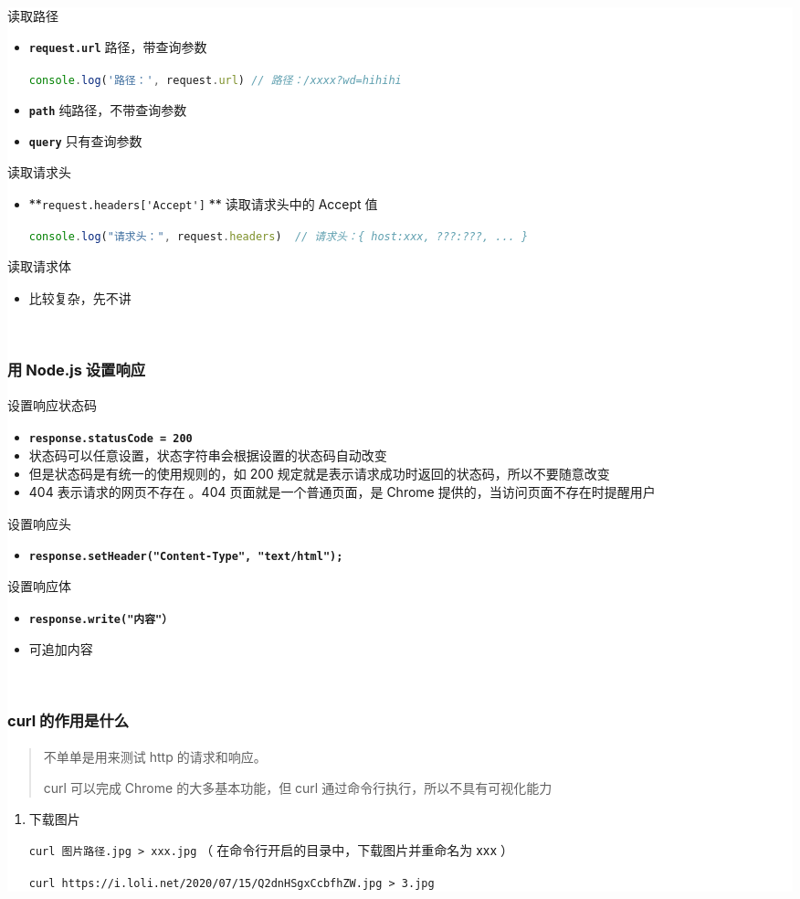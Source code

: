 读取路径

-   **`request.url`** 路径，带查询参数

    ```js
    console.log('路径：', request.url) // 路径：/xxxx?wd=hihihi
    ```

-   **`path`** 纯路径，不带查询参数

-   **`query`** 只有查询参数

读取请求头

-   **`request.headers['Accept']` **    读取请求头中的 Accept 值

    ```js
    console.log("请求头：", request.headers)  // 请求头：{ host:xxx, ???:???, ... }
    ```

读取请求体

-   比较复杂，先不讲



​	

### 用 Node.js 设置响应

设置响应状态码 

+   **`response.statusCode = 200 `**
+   状态码可以任意设置，状态字符串会根据设置的状态码自动改变
+   但是状态码是有统一的使用规则的，如 200 规定就是表示请求成功时返回的状态码，所以不要随意改变
+   404 表示请求的网页不存在 。404 页面就是一个普通页面，是 Chrome 提供的，当访问页面不存在时提醒用户

设置响应头 

+   **`response.setHeader("Content-Type", "text/html"); `**

设置响应体 

+   **`response.write("内容"） `**

+   可追加内容



​	

### curl 的作用是什么

>   不单单是用来测试 http 的请求和响应。
>
>   curl 可以完成 Chrome 的大多基本功能，但 curl 通过命令行执行，所以不具有可视化能力

1.  下载图片

    `curl 图片路径.jpg > xxx.jpg`  （ 在命令行开启的目录中，下载图片并重命名为 xxx ）

    ```html
    curl https://i.loli.net/2020/07/15/Q2dnHSgxCcbfhZW.jpg > 3.jpg
    ```
